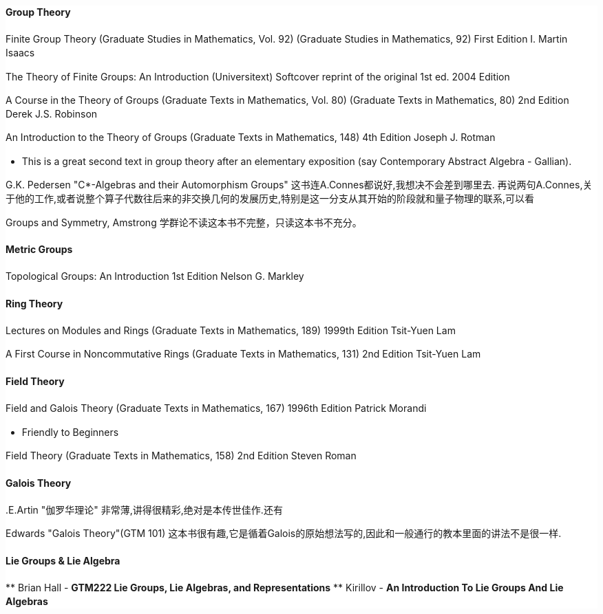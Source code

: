 #### Group Theory

Finite Group Theory (Graduate Studies in Mathematics, Vol. 92) (Graduate Studies in Mathematics, 92) First Edition
I. Martin Isaacs

The Theory of Finite Groups: An Introduction (Universitext) Softcover reprint of the original 1st ed. 2004 Edition

A Course in the Theory of Groups (Graduate Texts in Mathematics, Vol. 80) (Graduate Texts in Mathematics, 80) 2nd Edition
Derek J.S. Robinson

An Introduction to the Theory of Groups (Graduate Texts in Mathematics, 148) 4th Edition
Joseph J. Rotman
  - This is a great second text in group theory after an elementary exposition (say Contemporary Abstract Algebra - Gallian).


G.K. Pedersen "C*-Algebras and their Automorphism Groups"
这书连A.Connes都说好,我想决不会差到哪里去.
再说两句A.Connes,关于他的工作,或者说整个算子代数往后来的非交换几何的发展历史,特别是这一分支从其开始的阶段就和量子物理的联系,可以看

Groups and Symmetry, Amstrong 学群论不读这本书不完整，只读这本书不充分。

#### Metric Groups

Topological Groups: An Introduction 1st Edition
Nelson G. Markley 

#### Ring Theory

Lectures on Modules and Rings (Graduate Texts in Mathematics, 189) 1999th Edition
Tsit-Yuen Lam

A First Course in Noncommutative Rings (Graduate Texts in Mathematics, 131) 2nd Edition
Tsit-Yuen Lam

#### Field Theory

Field and Galois Theory (Graduate Texts in Mathematics, 167) 1996th Edition
Patrick Morandi
  - Friendly to Beginners

Field Theory (Graduate Texts in Mathematics, 158) 2nd Edition
Steven Roman

#### Galois Theory

.E.Artin "伽罗华理论"
非常薄,讲得很精彩,绝对是本传世佳作.还有

Edwards "Galois Theory"(GTM 101)
这本书很有趣,它是循着Galois的原始想法写的,因此和一般通行的教本里面的讲法不是很一样.

#### Lie Groups & Lie Algebra

** Brian Hall - **GTM222 Lie Groups, Lie Algebras, and Representations**
** Kirillov - **An Introduction To Lie Groups And Lie Algebras**
